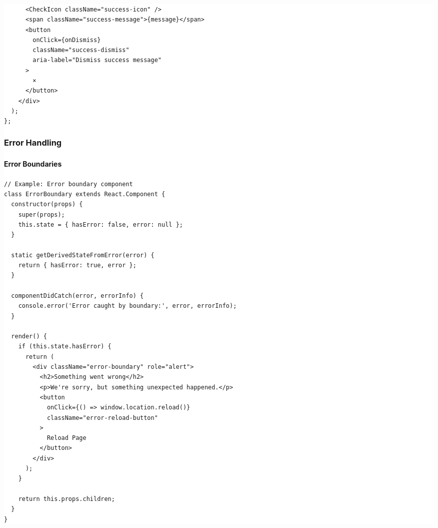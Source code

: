 ```tsx
      <CheckIcon className="success-icon" />
      <span className="success-message">{message}</span>
      <button
        onClick={onDismiss}
        className="success-dismiss"
        aria-label="Dismiss success message"
      >
        ×
      </button>
    </div>
  );
};
```

### Error Handling

#### Error Boundaries
```tsx
// Example: Error boundary component
class ErrorBoundary extends React.Component {
  constructor(props) {
    super(props);
    this.state = { hasError: false, error: null };
  }
  
  static getDerivedStateFromError(error) {
    return { hasError: true, error };
  }
  
  componentDidCatch(error, errorInfo) {
    console.error('Error caught by boundary:', error, errorInfo);
  }
  
  render() {
    if (this.state.hasError) {
      return (
        <div className="error-boundary" role="alert">
          <h2>Something went wrong</h2>
          <p>We're sorry, but something unexpected happened.</p>
          <button
            onClick={() => window.location.reload()}
            className="error-reload-button"
          >
            Reload Page
          </button>
        </div>
      );
    }
    
    return this.props.children;
  }
}
```
